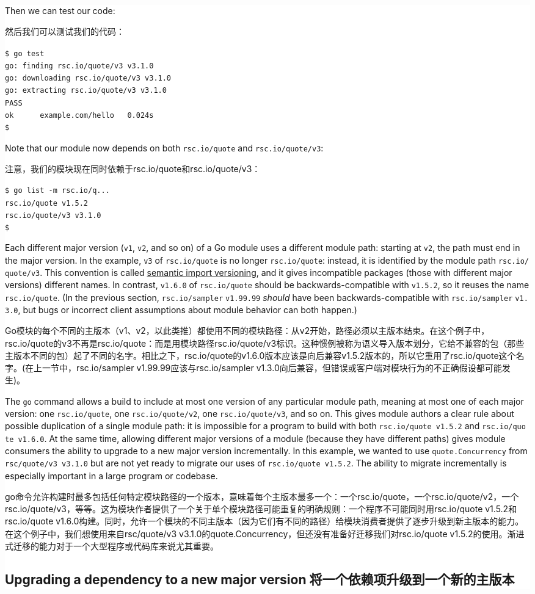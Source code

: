 Then we can test our code:

然后我们可以测试我们的代码：

```shell linenums="1"
$ go test
go: finding rsc.io/quote/v3 v3.1.0
go: downloading rsc.io/quote/v3 v3.1.0
go: extracting rsc.io/quote/v3 v3.1.0
PASS
ok      example.com/hello   0.024s
$
```

Note that our module now depends on both `rsc.io/quote` and `rsc.io/quote/v3`:

注意，我们的模块现在同时依赖于rsc.io/quote和rsc.io/quote/v3：

```shell linenums="1"
$ go list -m rsc.io/q...
rsc.io/quote v1.5.2
rsc.io/quote/v3 v3.1.0
$
```

Each different major version (`v1`, `v2`, and so on) of a Go module uses a different module path: starting at `v2`, the path must end in the major version. In the example, `v3` of `rsc.io/quote` is no longer `rsc.io/quote`: instead, it is identified by the module path `rsc.io/quote/v3`. This convention is called [semantic import versioning](https://research.swtch.com/vgo-import), and it gives incompatible packages (those with different major versions) different names. In contrast, `v1.6.0` of `rsc.io/quote` should be backwards-compatible with `v1.5.2`, so it reuses the name `rsc.io/quote`. (In the previous section, `rsc.io/sampler` `v1.99.99` *should* have been backwards-compatible with `rsc.io/sampler` `v1.3.0`, but bugs or incorrect client assumptions about module behavior can both happen.)

Go模块的每个不同的主版本（v1、v2，以此类推）都使用不同的模块路径：从v2开始，路径必须以主版本结束。在这个例子中，rsc.io/quote的v3不再是rsc.io/quote：而是用模块路径rsc.io/quote/v3标识。这种惯例被称为语义导入版本划分，它给不兼容的包（那些主版本不同的包）起了不同的名字。相比之下，rsc.io/quote的v1.6.0版本应该是向后兼容v1.5.2版本的，所以它重用了rsc.io/quote这个名字。(在上一节中，rsc.io/sampler v1.99.99应该与rsc.io/sampler v1.3.0向后兼容，但错误或客户端对模块行为的不正确假设都可能发生)。

The `go` command allows a build to include at most one version of any particular module path, meaning at most one of each major version: one `rsc.io/quote`, one `rsc.io/quote/v2`, one `rsc.io/quote/v3`, and so on. This gives module authors a clear rule about possible duplication of a single module path: it is impossible for a program to build with both `rsc.io/quote v1.5.2` and `rsc.io/quote v1.6.0`. At the same time, allowing different major versions of a module (because they have different paths) gives module consumers the ability to upgrade to a new major version incrementally. In this example, we wanted to use `quote.Concurrency` from `rsc/quote/v3 v3.1.0` but are not yet ready to migrate our uses of `rsc.io/quote v1.5.2`. The ability to migrate incrementally is especially important in a large program or codebase.

go命令允许构建时最多包括任何特定模块路径的一个版本，意味着每个主版本最多一个：一个rsc.io/quote，一个rsc.io/quote/v2，一个rsc.io/quote/v3，等等。这为模块作者提供了一个关于单个模块路径可能重复的明确规则：一个程序不可能同时用rsc.io/quote v1.5.2和rsc.io/quote v1.6.0构建。同时，允许一个模块的不同主版本（因为它们有不同的路径）给模块消费者提供了逐步升级到新主版本的能力。在这个例子中，我们想使用来自rsc/quote/v3 v3.1.0的quote.Concurrency，但还没有准备好迁移我们对rsc.io/quote v1.5.2的使用。渐进式迁移的能力对于一个大型程序或代码库来说尤其重要。

## Upgrading a dependency to a new major version 将一个依赖项升级到一个新的主版本
